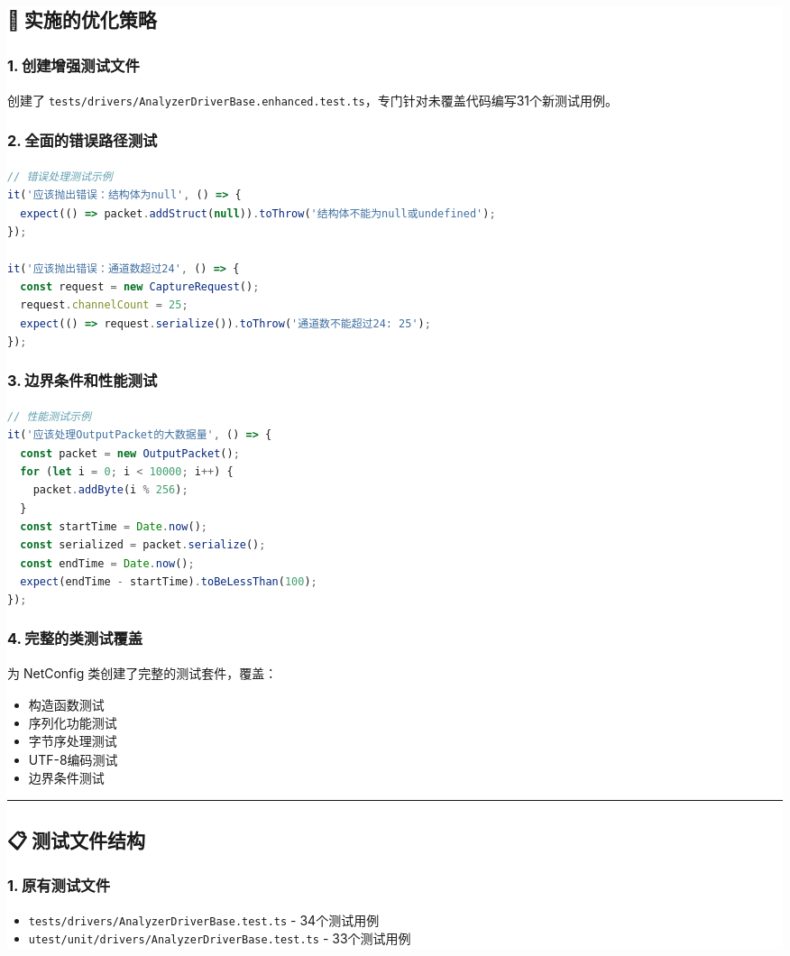
## 🚀 **实施的优化策略**

### **1. 创建增强测试文件**
创建了 `tests/drivers/AnalyzerDriverBase.enhanced.test.ts`，专门针对未覆盖代码编写31个新测试用例。

### **2. 全面的错误路径测试**
```typescript
// 错误处理测试示例
it('应该抛出错误：结构体为null', () => {
  expect(() => packet.addStruct(null)).toThrow('结构体不能为null或undefined');
});

it('应该抛出错误：通道数超过24', () => {
  const request = new CaptureRequest();
  request.channelCount = 25;
  expect(() => request.serialize()).toThrow('通道数不能超过24: 25');
});
```

### **3. 边界条件和性能测试**
```typescript
// 性能测试示例
it('应该处理OutputPacket的大数据量', () => {
  const packet = new OutputPacket();
  for (let i = 0; i < 10000; i++) {
    packet.addByte(i % 256);
  }
  const startTime = Date.now();
  const serialized = packet.serialize();
  const endTime = Date.now();
  expect(endTime - startTime).toBeLessThan(100);
});
```

### **4. 完整的类测试覆盖**
为 NetConfig 类创建了完整的测试套件，覆盖：
- 构造函数测试
- 序列化功能测试
- 字节序处理测试
- UTF-8编码测试
- 边界条件测试

---

## 📋 **测试文件结构**

### **1. 原有测试文件** 
- `tests/drivers/AnalyzerDriverBase.test.ts` - 34个测试用例
- `utest/unit/drivers/AnalyzerDriverBase.test.ts` - 33个测试用例
